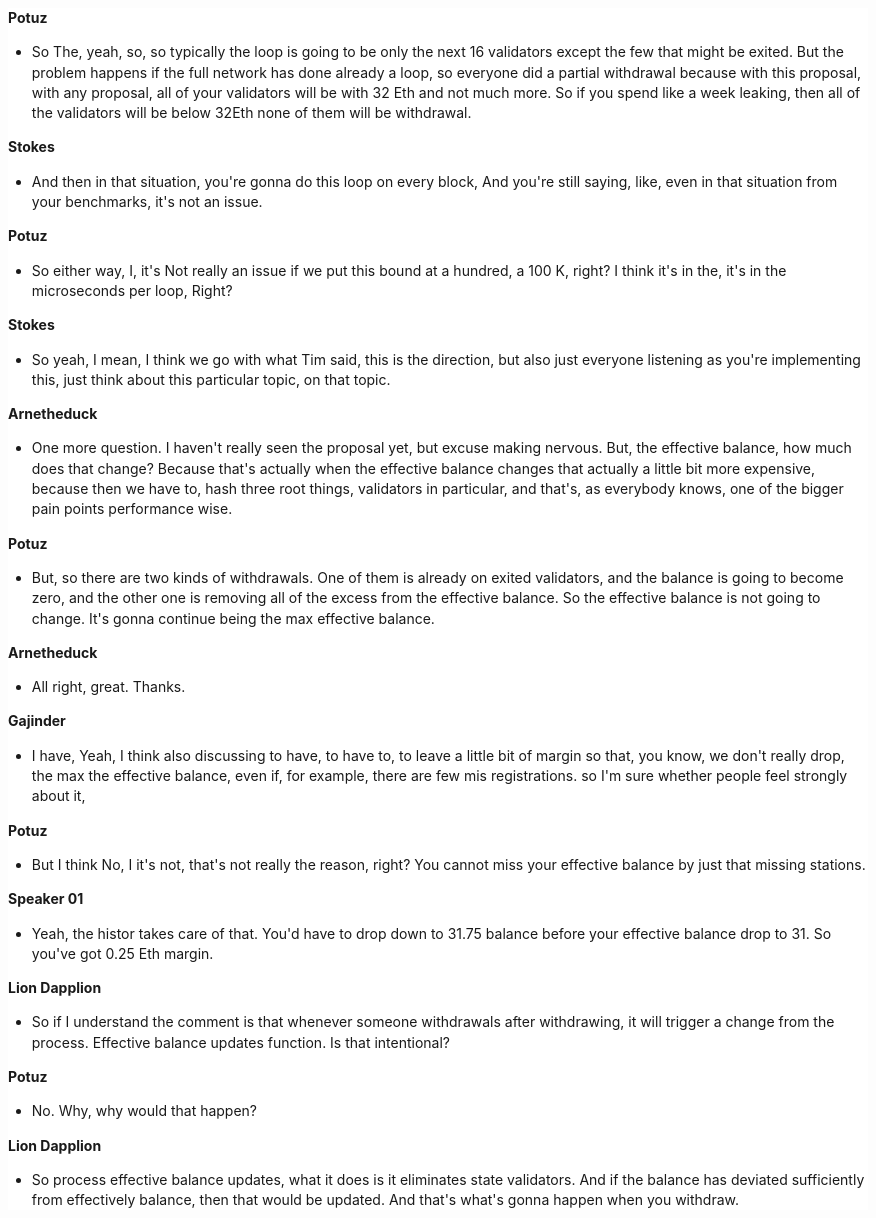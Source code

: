 **Potuz**
* So The, yeah, so, so typically the loop is going to be only the next 16 validators except the few that might be exited. But the problem happens if the full network has done already a loop, so everyone did a partial withdrawal because with this proposal, with any proposal, all of your validators will be with 32 Eth and not much more. So if you spend like a week leaking, then all of the validators will be below 32Eth none of them will be withdrawal. 

**Stokes**
* And then in that situation, you're gonna do this loop on every block, And you're still saying, like, even in that situation from your benchmarks, it's not an issue. 

**Potuz**
* So either way, I, it's Not really an issue if we put this bound at a hundred, a 100 K, right? I think it's in the, it's in the microseconds per loop, Right? 

**Stokes**
* So yeah, I mean, I think we go with what Tim said, this is the direction, but also just everyone listening as you're implementing this, just think about this particular topic, on that topic. 

**Arnetheduck**
* One more question. I haven't really seen the proposal yet, but excuse making nervous. But, the effective balance, how much does that change? Because that's actually when the effective balance changes that actually a little bit more expensive, because then we have to, hash three root things, validators in particular, and that's, as everybody knows, one of the bigger pain points performance wise. 

**Potuz**
* But, so there are two kinds of withdrawals. One of them is already on exited validators, and the balance is going to become zero, and the other one is removing all of the excess from the effective balance. So the effective balance is not going to change. It's gonna continue being the max effective balance. 

**Arnetheduck**
* All right, great. Thanks. 

**Gajinder**
* I have, Yeah, I think also discussing to have, to have to, to leave a little bit of margin so that, you know, we don't really drop, the max the effective balance, even if, for example, there are few mis registrations. so I'm sure whether people feel strongly about it, 

**Potuz**
* But I think No, I it's not, that's not really the reason, right? You cannot miss your effective balance by just that missing  stations. 

**Speaker 01**
* Yeah, the histor takes care of that. You'd have to drop down to 31.75 balance before your effective balance drop to 31. So you've got 0.25 Eth margin.

**Lion Dapplion**
* So if I understand the comment is that whenever someone withdrawals after withdrawing, it will trigger a change from the process. Effective balance updates function. Is that intentional? 

**Potuz**
* No. Why, why would that happen?

**Lion Dapplion**
* So process effective balance updates, what it does is it eliminates state validators. And if the balance has deviated sufficiently from effectively balance, then that would be updated. And that's what's gonna happen when you withdraw. 
